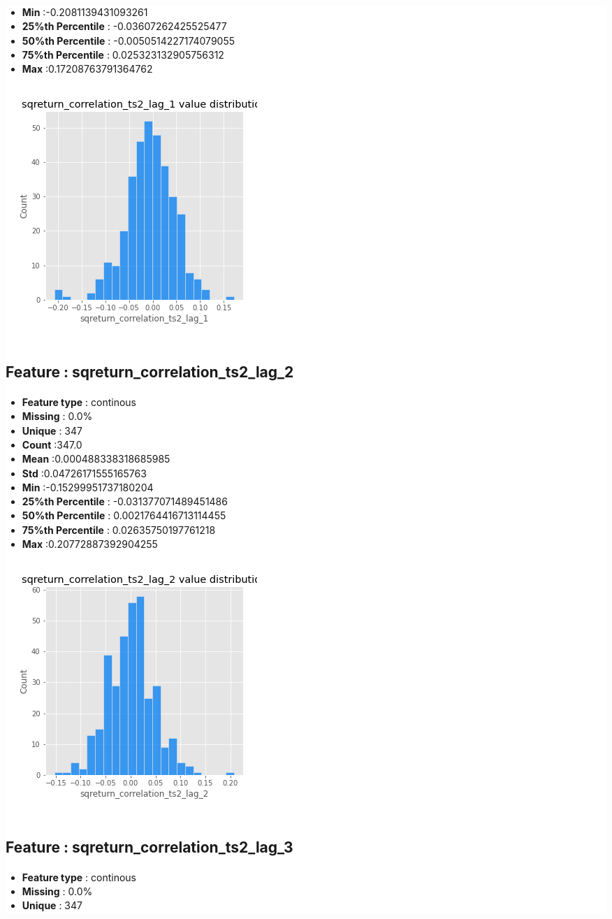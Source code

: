 - **Min** :-0.2081139431093261
- **25%th Percentile** : -0.03607262425525477
- **50%th Percentile** : -0.0050514227174079055
- **75%th Percentile** : 0.025323132905756312
- **Max** :0.17208763791364762

![](sqreturn_correlation_ts2_lag_1.png)
## Feature : sqreturn_correlation_ts2_lag_2
- **Feature type** : continous
- **Missing** : 0.0%
- **Unique** : 347
- **Count** :347.0
- **Mean** :0.000488338318685985
- **Std** :0.04726171555165763
- **Min** :-0.15299951737180204
- **25%th Percentile** : -0.031377071489451486
- **50%th Percentile** : 0.0021764416713114455
- **75%th Percentile** : 0.02635750197761218
- **Max** :0.20772887392904255

![](sqreturn_correlation_ts2_lag_2.png)
## Feature : sqreturn_correlation_ts2_lag_3
- **Feature type** : continous
- **Missing** : 0.0%
- **Unique** : 347